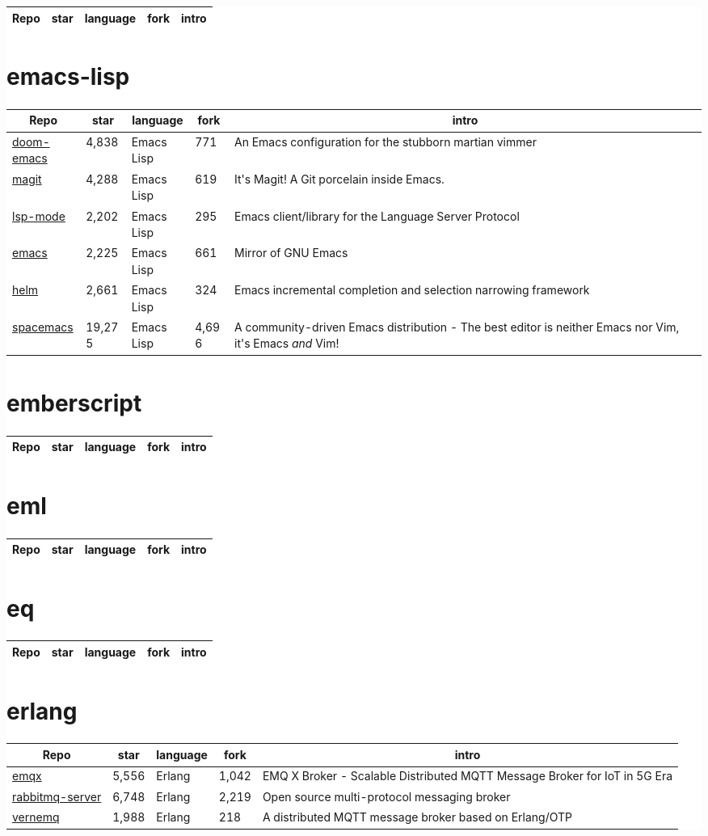 Repo|star|language|fork|intro
-|-|-|-|-



# emacs-lisp

Repo|star|language|fork|intro
-|-|-|-|-
[doom-emacs](https://github.com/hlissner/doom-emacs)|4,838|Emacs Lisp|771|An Emacs configuration for the stubborn martian vimmer
[magit](https://github.com/magit/magit)|4,288|Emacs Lisp|619|It's Magit! A Git porcelain inside Emacs.
[lsp-mode](https://github.com/emacs-lsp/lsp-mode)|2,202|Emacs Lisp|295|Emacs client/library for the Language Server Protocol
[emacs](https://github.com/emacs-mirror/emacs)|2,225|Emacs Lisp|661|Mirror of GNU Emacs
[helm](https://github.com/emacs-helm/helm)|2,661|Emacs Lisp|324|Emacs incremental completion and selection narrowing framework
[spacemacs](https://github.com/syl20bnr/spacemacs)|19,275|Emacs Lisp|4,696|A community-driven Emacs distribution - The best editor is neither Emacs nor Vim, it's Emacs *and* Vim!


# emberscript

Repo|star|language|fork|intro
-|-|-|-|-



# eml

Repo|star|language|fork|intro
-|-|-|-|-



# eq

Repo|star|language|fork|intro
-|-|-|-|-



# erlang

Repo|star|language|fork|intro
-|-|-|-|-
[emqx](https://github.com/emqx/emqx)|5,556|Erlang|1,042|EMQ X Broker - Scalable Distributed MQTT Message Broker for IoT in 5G Era
[rabbitmq-server](https://github.com/rabbitmq/rabbitmq-server)|6,748|Erlang|2,219|Open source multi-protocol messaging broker
[vernemq](https://github.com/vernemq/vernemq)|1,988|Erlang|218|A distributed MQTT message broker based on Erlang/OTP
